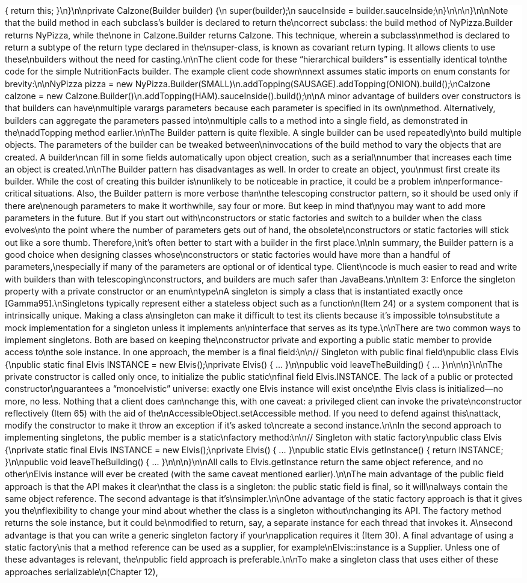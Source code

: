 { return this; }\n}\n\nprivate Calzone(Builder builder) {\n    super(builder);\n    sauceInside = builder.sauceInside;\n}\n\n\n}\n\nNote that the build method in each subclass’s builder is declared to return the\ncorrect subclass: the build method of NyPizza.Builder returns NyPizza, while the\none in Calzone.Builder returns Calzone. This technique, wherein a subclass\nmethod is declared to return a subtype of the return type declared in the\nsuper-class, is known as covariant return typing. It allows clients to use these\nbuilders without the need for casting.\n\nThe client code for these “hierarchical builders” is essentially identical to\nthe code for the simple NutritionFacts builder. The example client code shown\nnext assumes static imports on enum constants for brevity:\n\nNyPizza pizza = new NyPizza.Builder(SMALL)\n.addTopping(SAUSAGE).addTopping(ONION).build();\nCalzone calzone = new Calzone.Builder()\n.addTopping(HAM).sauceInside().build();\n\nA minor advantage of builders over constructors is that builders can have\nmultiple varargs parameters because each parameter is specified in its own\nmethod. Alternatively, builders can aggregate the parameters passed into\nmultiple calls to a method into a single field, as demonstrated in the\naddTopping method earlier.\n\nThe Builder pattern is quite flexible. A single builder can be used repeatedly\nto build multiple objects. The parameters of the builder can be tweaked between\ninvocations of the build method to vary the objects that are created. A builder\ncan fill in some fields automatically upon object creation, such as a serial\nnumber that increases each time an object is created.\n\nThe Builder pattern has disadvantages as well. In order to create an object, you\nmust first create its builder. While the cost of creating this builder is\nunlikely to be noticeable in practice, it could be a problem in\nperformance-critical situations. Also, the Builder pattern is more verbose than\nthe telescoping constructor pattern, so it should be used only if there are\nenough parameters to make it worthwhile, say four or more. But keep in mind that\nyou may want to add more parameters in the future. But if you start out with\nconstructors or static factories and switch to a builder when the class evolves\nto the point where the number of parameters gets out of hand, the obsolete\nconstructors or static factories will stick out like a sore thumb. Therefore,\nit’s often better to start with a builder in the first place.\n\nIn summary, the Builder pattern is a good choice when designing classes whose\nconstructors or static factories would have more than a handful of parameters,\nespecially if many of the parameters are optional or of identical type. Client\ncode is much easier to read and write with builders than with telescoping\nconstructors, and builders are much safer than JavaBeans.\n\nItem 3: Enforce the singleton property with a private constructor or an enum\ntype\nA singleton is simply a class that is instantiated exactly once [Gamma95].\nSingletons typically represent either a stateless object such as a function\n(Item 24) or a system component that is intrinsically unique. Making a class a\nsingleton can make it difficult to test its clients because it’s impossible to\nsubstitute a mock implementation for a singleton unless it implements an\ninterface that serves as its type.\n\nThere are two common ways to implement singletons. Both are based on keeping the\nconstructor private and exporting a public static member to provide access to\nthe sole instance. In one approach, the member is a final field:\n\n// Singleton with public final field\npublic class Elvis {\npublic static final Elvis INSTANCE = new Elvis();\nprivate Elvis() { ... }\n\npublic void leaveTheBuilding() { ... }\n\n\n}\n\nThe private constructor is called only once, to initialize the public static\nfinal field Elvis.INSTANCE. The lack of a public or protected constructor\nguarantees a “monoelvistic” universe: exactly one Elvis instance will exist once\nthe Elvis class is initialized—no more, no less. Nothing that a client does can\nchange this, with one caveat: a privileged client can invoke the private\nconstructor reflectively (Item 65) with the aid of the\nAccessibleObject.setAccessible method. If you need to defend against this\nattack, modify the constructor to make it throw an exception if it’s asked to\ncreate a second instance.\n\nIn the second approach to implementing singletons, the public member is a static\nfactory method:\n\n// Singleton with static factory\npublic class Elvis {\nprivate static final Elvis INSTANCE = new Elvis();\nprivate Elvis() { ... }\npublic static Elvis getInstance() { return INSTANCE; }\n\npublic void leaveTheBuilding() { ... }\n\n\n}\n\nAll calls to Elvis.getInstance return the same object reference, and no other\nElvis instance will ever be created (with the same caveat mentioned earlier).\n\nThe main advantage of the public field approach is that the API makes it clear\nthat the class is a singleton: the public static field is final, so it will\nalways contain the same object reference. The second advantage is that it’s\nsimpler.\n\nOne advantage of the static factory approach is that it gives you the\nflexibility to change your mind about whether the class is a singleton without\nchanging its API. The factory method returns the sole instance, but it could be\nmodified to return, say, a separate instance for each thread that invokes it. A\nsecond advantage is that you can write a generic singleton factory if your\napplication requires it (Item 30). A final advantage of using a static factory\nis that a method reference can be used as a supplier, for example\nElvis::instance is a Supplier. Unless one of these advantages is relevant, the\npublic field approach is preferable.\n\nTo make a singleton class that uses either of these approaches serializable\n(Chapter 12),